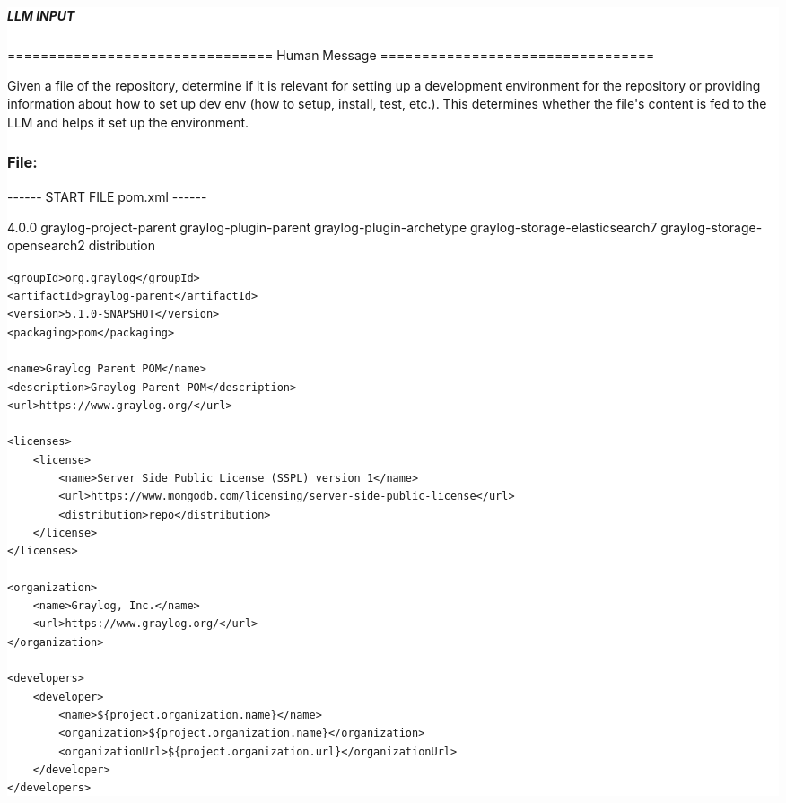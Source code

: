##### LLM INPUT #####
================================ Human Message =================================

Given a file of the repository, determine if it is relevant for setting up a development environment for the repository or providing information about how to set up dev env (how to setup, install, test, etc.). This determines whether the file's content is fed to the LLM and helps it set up the environment.

### File:
------ START FILE pom.xml ------
<?xml version="1.0" encoding="UTF-8"?>

<project xmlns="http://maven.apache.org/POM/4.0.0" xmlns:xsi="http://www.w3.org/2001/XMLSchema-instance" xsi:schemaLocation="http://maven.apache.org/POM/4.0.0 http://maven.apache.org/xsd/maven-4.0.0.xsd">
    <modelVersion>4.0.0</modelVersion>
    <modules>
        <module>graylog-project-parent</module>
        <module>graylog-plugin-parent</module>
        <module>graylog-plugin-archetype</module>
        <module>graylog-storage-elasticsearch7</module>
        <module>graylog-storage-opensearch2</module>
        <module>distribution</module>
    </modules>

    <groupId>org.graylog</groupId>
    <artifactId>graylog-parent</artifactId>
    <version>5.1.0-SNAPSHOT</version>
    <packaging>pom</packaging>

    <name>Graylog Parent POM</name>
    <description>Graylog Parent POM</description>
    <url>https://www.graylog.org/</url>

    <licenses>
        <license>
            <name>Server Side Public License (SSPL) version 1</name>
            <url>https://www.mongodb.com/licensing/server-side-public-license</url>
            <distribution>repo</distribution>
        </license>
    </licenses>

    <organization>
        <name>Graylog, Inc.</name>
        <url>https://www.graylog.org/</url>
    </organization>

    <developers>
        <developer>
            <name>${project.organization.name}</name>
            <organization>${project.organization.name}</organization>
            <organizationUrl>${project.organization.url}</organizationUrl>
        </developer>
    </developers>
